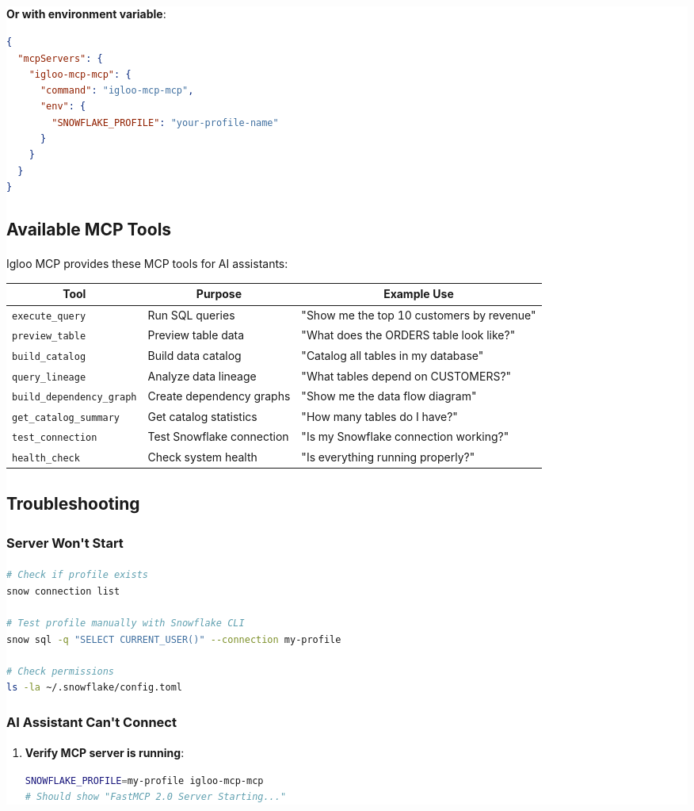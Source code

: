 **Or with environment variable**:
```json
{
  "mcpServers": {
    "igloo-mcp-mcp": {
      "command": "igloo-mcp-mcp",
      "env": {
        "SNOWFLAKE_PROFILE": "your-profile-name"
      }
    }
  }
}
```

## Available MCP Tools

Igloo MCP provides these MCP tools for AI assistants:

| Tool | Purpose | Example Use |
|------|---------|-------------|
| `execute_query` | Run SQL queries | "Show me the top 10 customers by revenue" |
| `preview_table` | Preview table data | "What does the ORDERS table look like?" |
| `build_catalog` | Build data catalog | "Catalog all tables in my database" |
| `query_lineage` | Analyze data lineage | "What tables depend on CUSTOMERS?" |
| `build_dependency_graph` | Create dependency graphs | "Show me the data flow diagram" |
| `get_catalog_summary` | Get catalog statistics | "How many tables do I have?" |
| `test_connection` | Test Snowflake connection | "Is my Snowflake connection working?" |
| `health_check` | Check system health | "Is everything running properly?" |

## Troubleshooting

### Server Won't Start
```bash
# Check if profile exists
snow connection list

# Test profile manually with Snowflake CLI
snow sql -q "SELECT CURRENT_USER()" --connection my-profile

# Check permissions
ls -la ~/.snowflake/config.toml
```

### AI Assistant Can't Connect
1. **Verify MCP server is running**:
   ```bash
   SNOWFLAKE_PROFILE=my-profile igloo-mcp-mcp
   # Should show "FastMCP 2.0 Server Starting..."
   ```
